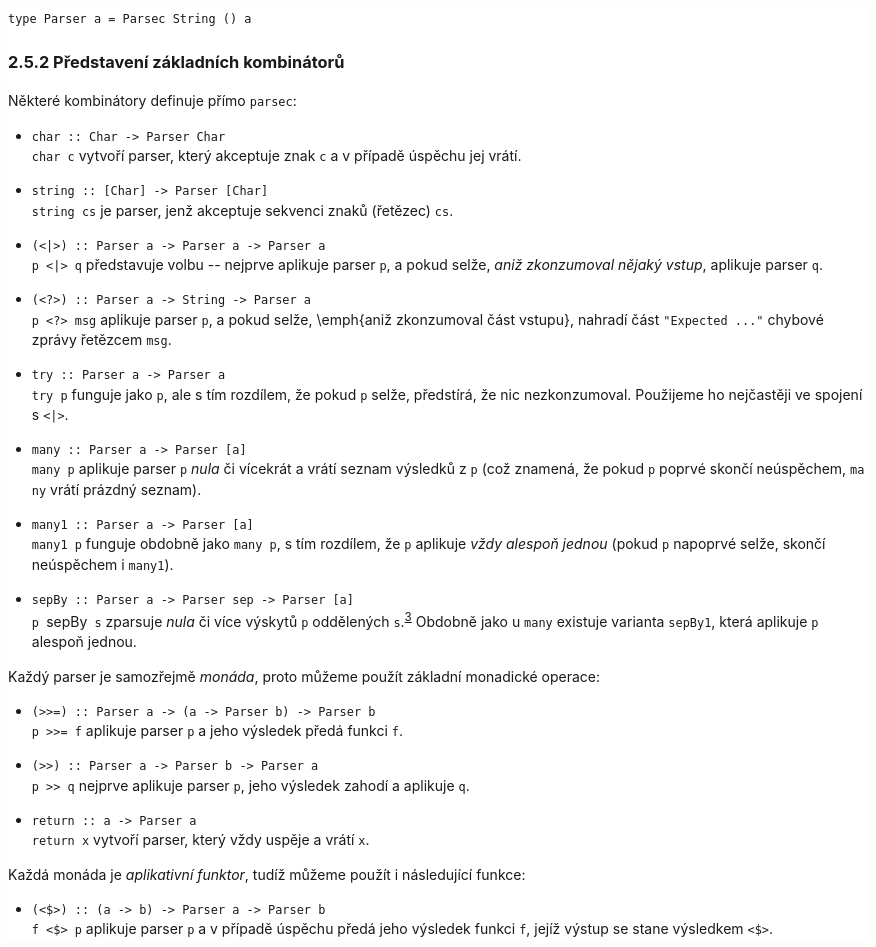     type Parser a = Parsec String () a

### 2.5.2 Představení základních kombinátorů

Některé kombinátory definuje přímo `parsec`:

* `char :: Char -> Parser Char` <br>
  `char c` vytvoří parser, který akceptuje znak `c` a v případě úspěchu jej
  vrátí.

* `string :: [Char] -> Parser [Char]` <br>
  `string cs` je parser, jenž akceptuje sekvenci znaků (řetězec) `cs`.

* `(<|>) :: Parser a -> Parser a -> Parser a` <br>
  `p <|> q` představuje volbu -- nejprve aplikuje parser `p`, a pokud selže,
  *aniž zkonzumoval nějaký vstup*, aplikuje parser `q`.

* `(<?>) :: Parser a -> String -> Parser a` <br>
  `p <?> msg` aplikuje parser `p`, a pokud selže, \emph{aniž zkonzumoval
  část vstupu}, nahradí část `"Expected ..."` chybové zprávy řetězcem `msg`.

* `try :: Parser a -> Parser a` <br>
  `try p` funguje jako `p`, ale s tím rozdílem, že pokud `p` selže,
  předstírá, že nic nezkonzumoval. Použijeme ho nejčastěji ve spojení s `<|>`.

* `many :: Parser a -> Parser [a]` <br>
  `many p` aplikuje parser `p` *nula* či vícekrát a vrátí seznam
  výsledků z `p` (což znamená, že pokud `p` poprvé skončí neúspěchem,
  `many` vrátí prázdný seznam).

* `many1 :: Parser a -> Parser [a]` <br>
  `many1 p` funguje obdobně jako `many p`, s tím rozdílem, že `p` aplikuje
  *vždy alespoň jednou* (pokud `p` napoprvé selže, skončí neúspěchem i
  `many1`).

* `sepBy :: Parser a -> Parser sep -> Parser [a]` <br> `p `sepBy` s` zparsuje
  *nula* či více výskytů `p` oddělených `s`.<sup><a id="fl3"
  href="#fn3">3</a></sup> Obdobně jako u `many` existuje varianta `sepBy1`,
  která aplikuje `p` alespoň jednou.


Každý parser je samozřejmě *monáda*, proto můžeme použít základní monadické
operace:

* `(>>=) :: Parser a -> (a -> Parser b) -> Parser b` <br>
  `p >>= f` aplikuje parser `p` a jeho výsledek předá funkci `f`.

* `(>>) :: Parser a -> Parser b -> Parser a` <br>
  `p >> q` nejprve aplikuje parser `p`, jeho výsledek zahodí a aplikuje
  `q`.

* `return :: a -> Parser a` <br>
  `return x` vytvoří parser, který vždy uspěje a vrátí `x`.

Každá monáda je *aplikativní funktor*, tudíž můžeme použít i následující
funkce:

* `(<$>) :: (a -> b) -> Parser a -> Parser b` <br>
  `f <$> p` aplikuje parser `p` a v případě úspěchu předá jeho výsledek
  funkci `f`, jejíž výstup se stane výsledkem `<$>`.
